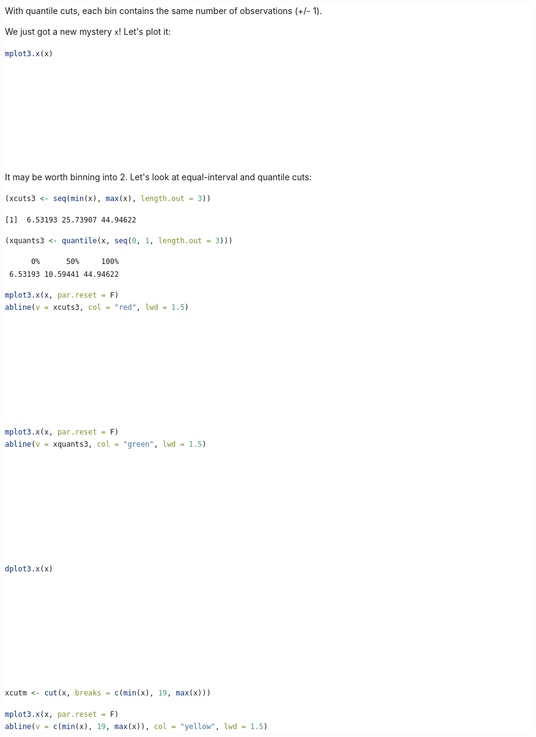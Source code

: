 With quantile cuts, each bin contains the same number of observations (+/- 1).  



We just got a new mystery `x`! Let's plot it:

```r
mplot3.x(x)
```

![](72-DataTrans_files/figure-latex/unnamed-chunk-18-1.pdf) 

It may be worth binning into 2. Let's look at equal-interval and quantile cuts:  


```r
(xcuts3 <- seq(min(x), max(x), length.out = 3))
```

```
[1]  6.53193 25.73907 44.94622
```

```r
(xquants3 <- quantile(x, seq(0, 1, length.out = 3)))
```

```
      0%      50%     100% 
 6.53193 10.59441 44.94622 
```


```r
mplot3.x(x, par.reset = F)
abline(v = xcuts3, col = "red", lwd = 1.5)
```

![](72-DataTrans_files/figure-latex/unnamed-chunk-20-1.pdf) 

```r
mplot3.x(x, par.reset = F)
abline(v = xquants3, col = "green", lwd = 1.5)
```

![](72-DataTrans_files/figure-latex/unnamed-chunk-20-2.pdf) 


```r
dplot3.x(x)
```

![](72-DataTrans_files/figure-latex/unnamed-chunk-21-1.pdf) 


```r
xcutm <- cut(x, breaks = c(min(x), 19, max(x)))
```


```r
mplot3.x(x, par.reset = F)
abline(v = c(min(x), 19, max(x)), col = "yellow", lwd = 1.5)
```
